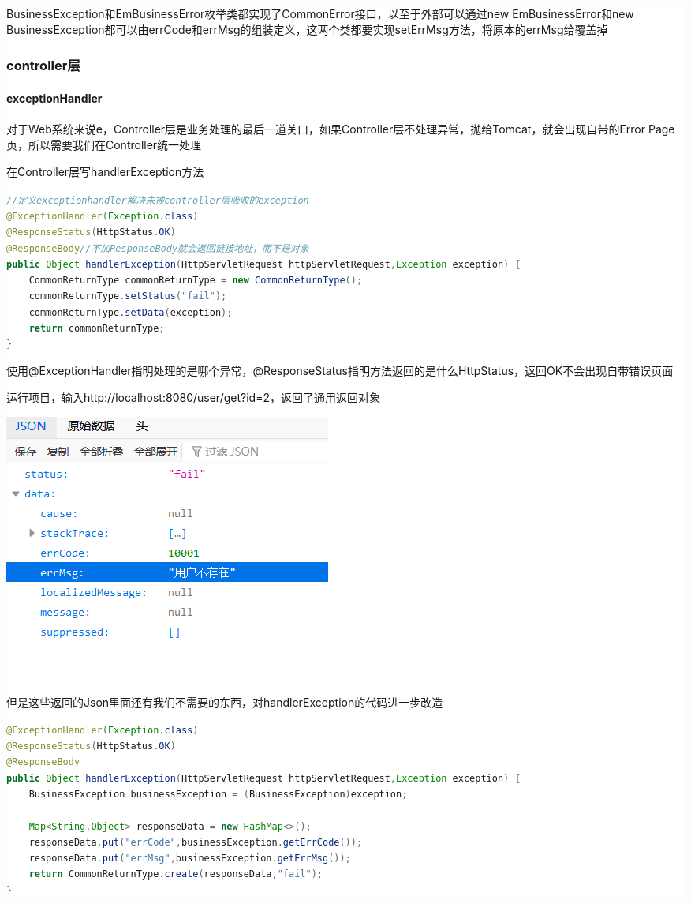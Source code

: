 BusinessException和EmBusinessError枚举类都实现了CommonError接口，以至于外部可以通过new EmBusinessError和new BusinessException都可以由errCode和errMsg的组装定义，这两个类都要实现setErrMsg方法，将原本的errMsg给覆盖掉

### controller层

#### exceptionHandler

对于Web系统来说e，Controller层是业务处理的最后一道关口，如果Controller层不处理异常，抛给Tomcat，就会出现自带的Error Page页，所以需要我们在Controller统一处理

在Controller层写handlerException方法

```java
//定义exceptionhandler解决未被controller层吸收的exception
@ExceptionHandler(Exception.class)
@ResponseStatus(HttpStatus.OK)
@ResponseBody//不加ResponseBody就会返回链接地址，而不是对象
public Object handlerException(HttpServletRequest httpServletRequest,Exception exception) {
    CommonReturnType commonReturnType = new CommonReturnType();
    commonReturnType.setStatus("fail");
    commonReturnType.setData(exception);
    return commonReturnType;
}
```

使用@ExceptionHandler指明处理的是哪个异常，@ResponseStatus指明方法返回的是什么HttpStatus，返回OK不会出现自带错误页面

运行项目，输入http://localhost:8080/user/get?id=2，返回了通用返回对象

![11](seckill项目/11.png)

但是这些返回的Json里面还有我们不需要的东西，对handlerException的代码进一步改造

```java
@ExceptionHandler(Exception.class)
@ResponseStatus(HttpStatus.OK)
@ResponseBody
public Object handlerException(HttpServletRequest httpServletRequest,Exception exception) {
    BusinessException businessException = (BusinessException)exception;

    Map<String,Object> responseData = new HashMap<>();
    responseData.put("errCode",businessException.getErrCode());
    responseData.put("errMsg",businessException.getErrMsg());
    return CommonReturnType.create(responseData,"fail");
}
```
